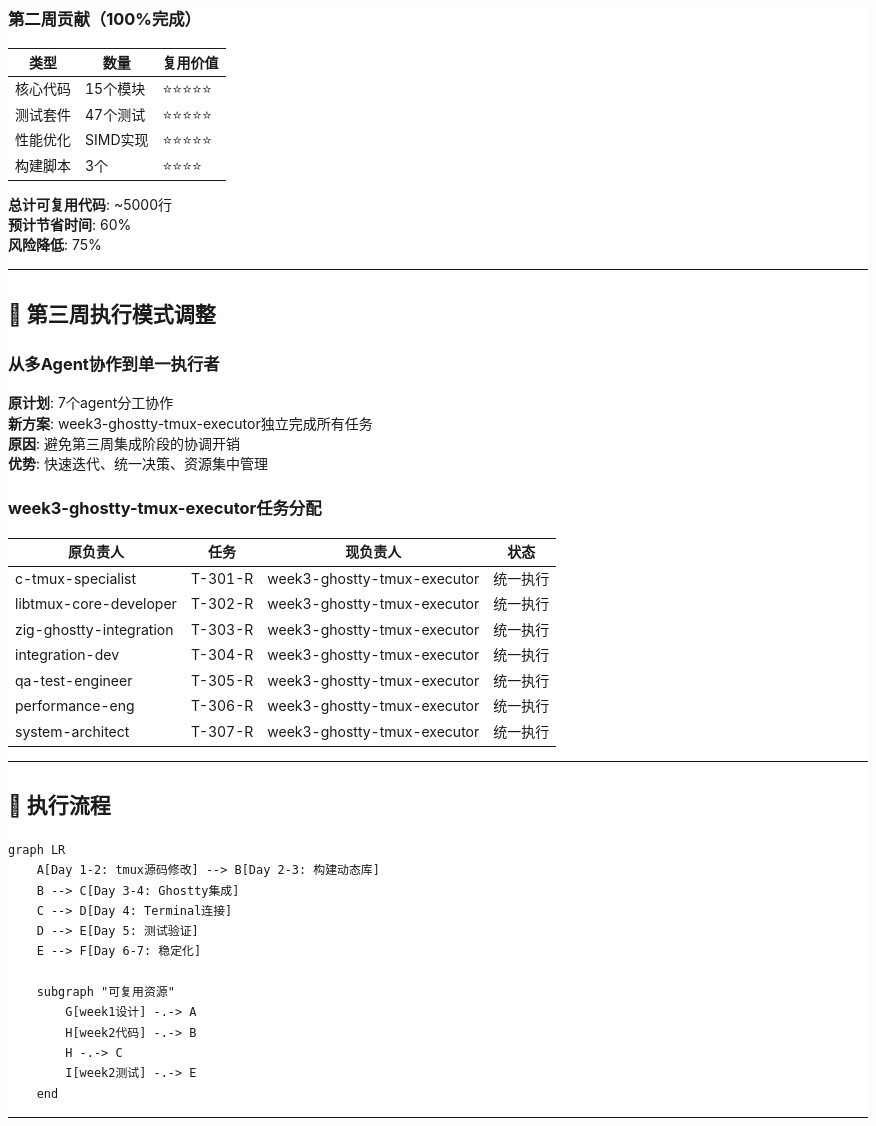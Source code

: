 ### 第二周贡献（100%完成）
| 类型 | 数量 | 复用价值 |
|------|------|----------|
| 核心代码 | 15个模块 | ⭐⭐⭐⭐⭐ |
| 测试套件 | 47个测试 | ⭐⭐⭐⭐⭐ |
| 性能优化 | SIMD实现 | ⭐⭐⭐⭐⭐ |
| 构建脚本 | 3个 | ⭐⭐⭐⭐ |

**总计可复用代码**: ~5000行  
**预计节省时间**: 60%  
**风险降低**: 75%

---

## 👤 第三周执行模式调整

### 从多Agent协作到单一执行者
**原计划**: 7个agent分工协作  
**新方案**: week3-ghostty-tmux-executor独立完成所有任务  
**原因**: 避免第三周集成阶段的协调开销  
**优势**: 快速迭代、统一决策、资源集中管理

### week3-ghostty-tmux-executor任务分配
| 原负责人 | 任务 | 现负责人 | 状态 |
|----------|------|----------|------|
| c-tmux-specialist | T-301-R | week3-ghostty-tmux-executor | 统一执行 |
| libtmux-core-developer | T-302-R | week3-ghostty-tmux-executor | 统一执行 |
| zig-ghostty-integration | T-303-R | week3-ghostty-tmux-executor | 统一执行 |
| integration-dev | T-304-R | week3-ghostty-tmux-executor | 统一执行 |
| qa-test-engineer | T-305-R | week3-ghostty-tmux-executor | 统一执行 |
| performance-eng | T-306-R | week3-ghostty-tmux-executor | 统一执行 |
| system-architect | T-307-R | week3-ghostty-tmux-executor | 统一执行 |

---

## 🔄 执行流程

```mermaid
graph LR
    A[Day 1-2: tmux源码修改] --> B[Day 2-3: 构建动态库]
    B --> C[Day 3-4: Ghostty集成]
    C --> D[Day 4: Terminal连接]
    D --> E[Day 5: 测试验证]
    E --> F[Day 6-7: 稳定化]
    
    subgraph "可复用资源"
        G[week1设计] -.-> A
        H[week2代码] -.-> B
        H -.-> C
        I[week2测试] -.-> E
    end
```

---